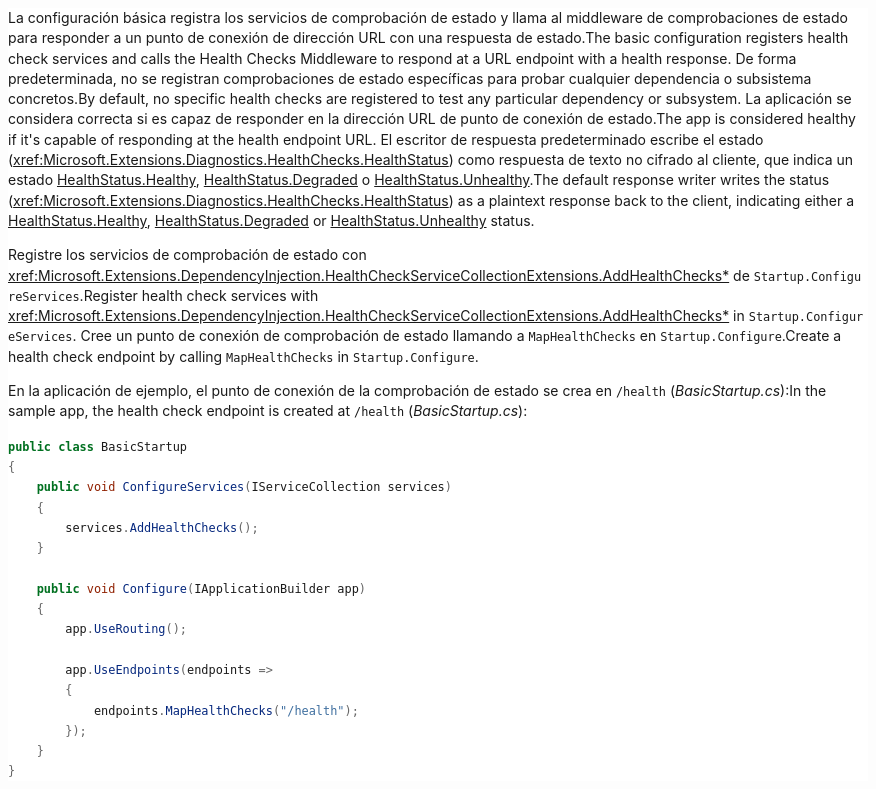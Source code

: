 <span data-ttu-id="f0f3e-137">La configuración básica registra los servicios de comprobación de estado y llama al middleware de comprobaciones de estado para responder a un punto de conexión de dirección URL con una respuesta de estado.</span><span class="sxs-lookup"><span data-stu-id="f0f3e-137">The basic configuration registers health check services and calls the Health Checks Middleware to respond at a URL endpoint with a health response.</span></span> <span data-ttu-id="f0f3e-138">De forma predeterminada, no se registran comprobaciones de estado específicas para probar cualquier dependencia o subsistema concretos.</span><span class="sxs-lookup"><span data-stu-id="f0f3e-138">By default, no specific health checks are registered to test any particular dependency or subsystem.</span></span> <span data-ttu-id="f0f3e-139">La aplicación se considera correcta si es capaz de responder en la dirección URL de punto de conexión de estado.</span><span class="sxs-lookup"><span data-stu-id="f0f3e-139">The app is considered healthy if it's capable of responding at the health endpoint URL.</span></span> <span data-ttu-id="f0f3e-140">El escritor de respuesta predeterminado escribe el estado (<xref:Microsoft.Extensions.Diagnostics.HealthChecks.HealthStatus>) como respuesta de texto no cifrado al cliente, que indica un estado [HealthStatus.Healthy](xref:Microsoft.Extensions.Diagnostics.HealthChecks.HealthStatus), [HealthStatus.Degraded](xref:Microsoft.Extensions.Diagnostics.HealthChecks.HealthStatus) o [HealthStatus.Unhealthy](xref:Microsoft.Extensions.Diagnostics.HealthChecks.HealthStatus).</span><span class="sxs-lookup"><span data-stu-id="f0f3e-140">The default response writer writes the status (<xref:Microsoft.Extensions.Diagnostics.HealthChecks.HealthStatus>) as a plaintext response back to the client, indicating either a [HealthStatus.Healthy](xref:Microsoft.Extensions.Diagnostics.HealthChecks.HealthStatus), [HealthStatus.Degraded](xref:Microsoft.Extensions.Diagnostics.HealthChecks.HealthStatus) or [HealthStatus.Unhealthy](xref:Microsoft.Extensions.Diagnostics.HealthChecks.HealthStatus) status.</span></span>

<span data-ttu-id="f0f3e-141">Registre los servicios de comprobación de estado con <xref:Microsoft.Extensions.DependencyInjection.HealthCheckServiceCollectionExtensions.AddHealthChecks*> de `Startup.ConfigureServices`.</span><span class="sxs-lookup"><span data-stu-id="f0f3e-141">Register health check services with <xref:Microsoft.Extensions.DependencyInjection.HealthCheckServiceCollectionExtensions.AddHealthChecks*> in `Startup.ConfigureServices`.</span></span> <span data-ttu-id="f0f3e-142">Cree un punto de conexión de comprobación de estado llamando a `MapHealthChecks` en `Startup.Configure`.</span><span class="sxs-lookup"><span data-stu-id="f0f3e-142">Create a health check endpoint by calling `MapHealthChecks` in `Startup.Configure`.</span></span>

<span data-ttu-id="f0f3e-143">En la aplicación de ejemplo, el punto de conexión de la comprobación de estado se crea en `/health` (*BasicStartup.cs*):</span><span class="sxs-lookup"><span data-stu-id="f0f3e-143">In the sample app, the health check endpoint is created at `/health` (*BasicStartup.cs*):</span></span>

```csharp
public class BasicStartup
{
    public void ConfigureServices(IServiceCollection services)
    {
        services.AddHealthChecks();
    }

    public void Configure(IApplicationBuilder app)
    {
        app.UseRouting();

        app.UseEndpoints(endpoints =>
        {
            endpoints.MapHealthChecks("/health");
        });
    }
}
```
